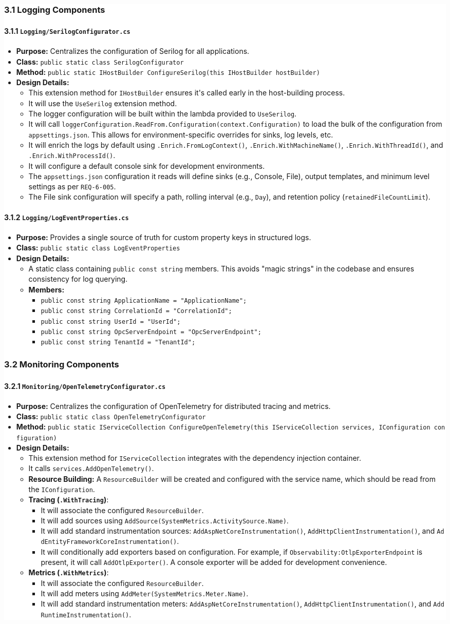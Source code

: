 ### 3.1 Logging Components

#### 3.1.1 `Logging/SerilogConfigurator.cs`
-   **Purpose:** Centralizes the configuration of Serilog for all applications.
-   **Class:** `public static class SerilogConfigurator`
-   **Method:** `public static IHostBuilder ConfigureSerilog(this IHostBuilder hostBuilder)`
-   **Design Details:**
    -   This extension method for `IHostBuilder` ensures it's called early in the host-building process.
    -   It will use the `UseSerilog` extension method.
    -   The logger configuration will be built within the lambda provided to `UseSerilog`.
    -   It will call `loggerConfiguration.ReadFrom.Configuration(context.Configuration)` to load the bulk of the configuration from `appsettings.json`. This allows for environment-specific overrides for sinks, log levels, etc.
    -   It will enrich the logs by default using `.Enrich.FromLogContext()`, `.Enrich.WithMachineName()`, `.Enrich.WithThreadId()`, and `.Enrich.WithProcessId()`.
    -   It will configure a default console sink for development environments.
    -   The `appsettings.json` configuration it reads will define sinks (e.g., Console, File), output templates, and minimum level settings as per `REQ-6-005`.
    -   The File sink configuration will specify a path, rolling interval (e.g., `Day`), and retention policy (`retainedFileCountLimit`).

#### 3.1.2 `Logging/LogEventProperties.cs`
-   **Purpose:** Provides a single source of truth for custom property keys in structured logs.
-   **Class:** `public static class LogEventProperties`
-   **Design Details:**
    -   A static class containing `public const string` members. This avoids "magic strings" in the codebase and ensures consistency for log querying.
    -   **Members:**
        -   `public const string ApplicationName = "ApplicationName";`
        -   `public const string CorrelationId = "CorrelationId";`
        -   `public const string UserId = "UserId";`
        -   `public const string OpcServerEndpoint = "OpcServerEndpoint";`
        -   `public const string TenantId = "TenantId";`

### 3.2 Monitoring Components

#### 3.2.1 `Monitoring/OpenTelemetryConfigurator.cs`
-   **Purpose:** Centralizes the configuration of OpenTelemetry for distributed tracing and metrics.
-   **Class:** `public static class OpenTelemetryConfigurator`
-   **Method:** `public static IServiceCollection ConfigureOpenTelemetry(this IServiceCollection services, IConfiguration configuration)`
-   **Design Details:**
    -   This extension method for `IServiceCollection` integrates with the dependency injection container.
    -   It calls `services.AddOpenTelemetry()`.
    -   **Resource Building:** A `ResourceBuilder` will be created and configured with the service name, which should be read from the `IConfiguration`.
    -   **Tracing (`.WithTracing`)**:
        -   It will associate the configured `ResourceBuilder`.
        -   It will add sources using `AddSource(SystemMetrics.ActivitySource.Name)`.
        -   It will add standard instrumentation sources: `AddAspNetCoreInstrumentation()`, `AddHttpClientInstrumentation()`, and `AddEntityFrameworkCoreInstrumentation()`.
        -   It will conditionally add exporters based on configuration. For example, if `Observability:OtlpExporterEndpoint` is present, it will call `AddOtlpExporter()`. A console exporter will be added for development convenience.
    -   **Metrics (`.WithMetrics`)**:
        -   It will associate the configured `ResourceBuilder`.
        -   It will add meters using `AddMeter(SystemMetrics.Meter.Name)`.
        -   It will add standard instrumentation meters: `AddAspNetCoreInstrumentation()`, `AddHttpClientInstrumentation()`, and `AddRuntimeInstrumentation()`.